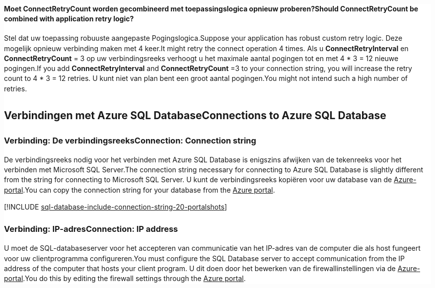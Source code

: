 #### <a name="should-connectretrycount-be-combined-with-application-retry-logic"></a><span data-ttu-id="f2d97-192">Moet ConnectRetryCount worden gecombineerd met toepassingslogica opnieuw proberen?</span><span class="sxs-lookup"><span data-stu-id="f2d97-192">Should ConnectRetryCount be combined with application retry logic?</span></span>
<span data-ttu-id="f2d97-193">Stel dat uw toepassing robuuste aangepaste Pogingslogica.</span><span class="sxs-lookup"><span data-stu-id="f2d97-193">Suppose your application has robust custom retry logic.</span></span> <span data-ttu-id="f2d97-194">Deze mogelijk opnieuw verbinding maken met 4 keer.</span><span class="sxs-lookup"><span data-stu-id="f2d97-194">It might retry the connect operation 4 times.</span></span> <span data-ttu-id="f2d97-195">Als u **ConnectRetryInterval** en **ConnectRetryCount** = 3 op uw verbindingsreeks verhoogt u het maximale aantal pogingen tot en met 4 * 3 = 12 nieuwe pogingen.</span><span class="sxs-lookup"><span data-stu-id="f2d97-195">If you add **ConnectRetryInterval** and **ConnectRetryCount** =3 to your connection string, you will increase the retry count to 4 * 3 = 12 retries.</span></span> <span data-ttu-id="f2d97-196">U kunt niet van plan bent een groot aantal pogingen.</span><span class="sxs-lookup"><span data-stu-id="f2d97-196">You might not intend such a high number of retries.</span></span>

<a id="a-connection-connection-string" name="a-connection-connection-string"></a>

## <a name="connections-to-azure-sql-database"></a><span data-ttu-id="f2d97-197">Verbindingen met Azure SQL Database</span><span class="sxs-lookup"><span data-stu-id="f2d97-197">Connections to Azure SQL Database</span></span>
<a id="c-connection-string" name="c-connection-string"></a>

### <a name="connection-connection-string"></a><span data-ttu-id="f2d97-198">Verbinding: De verbindingsreeks</span><span class="sxs-lookup"><span data-stu-id="f2d97-198">Connection: Connection string</span></span>
<span data-ttu-id="f2d97-199">De verbindingsreeks nodig voor het verbinden met Azure SQL Database is enigszins afwijken van de tekenreeks voor het verbinden met Microsoft SQL Server.</span><span class="sxs-lookup"><span data-stu-id="f2d97-199">The connection string necessary for connecting to Azure SQL Database is slightly different from the string for connecting to Microsoft SQL Server.</span></span> <span data-ttu-id="f2d97-200">U kunt de verbindingsreeks kopiëren voor uw database van de [Azure-portal](https://portal.azure.com/).</span><span class="sxs-lookup"><span data-stu-id="f2d97-200">You can copy the connection string for your database from the [Azure portal](https://portal.azure.com/).</span></span>

[!INCLUDE [sql-database-include-connection-string-20-portalshots](../../includes/sql-database-include-connection-string-20-portalshots.md)]

<a id="b-connection-ip-address" name="b-connection-ip-address"></a>

### <a name="connection-ip-address"></a><span data-ttu-id="f2d97-201">Verbinding: IP-adres</span><span class="sxs-lookup"><span data-stu-id="f2d97-201">Connection: IP address</span></span>
<span data-ttu-id="f2d97-202">U moet de SQL-databaseserver voor het accepteren van communicatie van het IP-adres van de computer die als host fungeert voor uw clientprogramma configureren.</span><span class="sxs-lookup"><span data-stu-id="f2d97-202">You must configure the SQL Database server to accept communication from the IP address of the computer that hosts your client program.</span></span> <span data-ttu-id="f2d97-203">U dit doen door het bewerken van de firewallinstellingen via de [Azure-portal](https://portal.azure.com/).</span><span class="sxs-lookup"><span data-stu-id="f2d97-203">You do this by editing the firewall settings through the [Azure portal](https://portal.azure.com/).</span></span>
